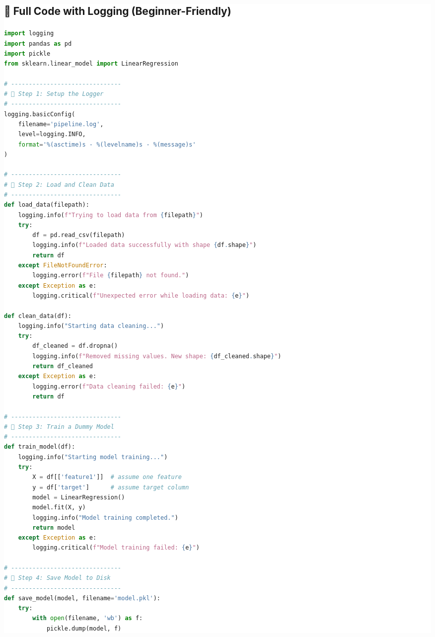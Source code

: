 ## 📄 Full Code with Logging (Beginner-Friendly)

```python
import logging
import pandas as pd
import pickle
from sklearn.linear_model import LinearRegression

# -------------------------------
# 🔧 Step 1: Setup the Logger
# -------------------------------
logging.basicConfig(
    filename='pipeline.log',
    level=logging.INFO,
    format='%(asctime)s - %(levelname)s - %(message)s'
)

# -------------------------------
# 🧹 Step 2: Load and Clean Data
# -------------------------------
def load_data(filepath):
    logging.info(f"Trying to load data from {filepath}")
    try:
        df = pd.read_csv(filepath)
        logging.info(f"Loaded data successfully with shape {df.shape}")
        return df
    except FileNotFoundError:
        logging.error(f"File {filepath} not found.")
    except Exception as e:
        logging.critical(f"Unexpected error while loading data: {e}")

def clean_data(df):
    logging.info("Starting data cleaning...")
    try:
        df_cleaned = df.dropna()
        logging.info(f"Removed missing values. New shape: {df_cleaned.shape}")
        return df_cleaned
    except Exception as e:
        logging.error(f"Data cleaning failed: {e}")
        return df

# -------------------------------
# 🧠 Step 3: Train a Dummy Model
# -------------------------------
def train_model(df):
    logging.info("Starting model training...")
    try:
        X = df[['feature1']]  # assume one feature
        y = df['target']      # assume target column
        model = LinearRegression()
        model.fit(X, y)
        logging.info("Model training completed.")
        return model
    except Exception as e:
        logging.critical(f"Model training failed: {e}")

# -------------------------------
# 💾 Step 4: Save Model to Disk
# -------------------------------
def save_model(model, filename='model.pkl'):
    try:
        with open(filename, 'wb') as f:
            pickle.dump(model, f)
```